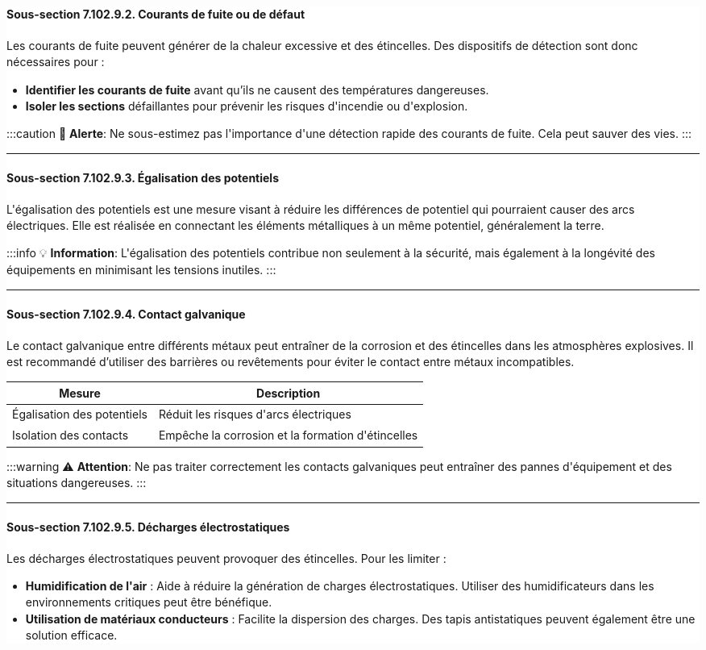 
#### Sous-section 7.102.9.2. Courants de fuite ou de défaut

Les courants de fuite peuvent générer de la chaleur excessive et des étincelles. Des dispositifs de détection sont donc nécessaires pour :

- **Identifier les courants de fuite** avant qu’ils ne causent des températures dangereuses.
- **Isoler les sections** défaillantes pour prévenir les risques d'incendie ou d'explosion.

:::caution
🚨 **Alerte**: Ne sous-estimez pas l'importance d'une détection rapide des courants de fuite. Cela peut sauver des vies. 
:::

---

#### Sous-section 7.102.9.3. Égalisation des potentiels

L'égalisation des potentiels est une mesure visant à réduire les différences de potentiel qui pourraient causer des arcs électriques. Elle est réalisée en connectant les éléments métalliques à un même potentiel, généralement la terre.

:::info
💡 **Information**: L'égalisation des potentiels contribue non seulement à la sécurité, mais également à la longévité des équipements en minimisant les tensions inutiles. 
:::

---

#### Sous-section 7.102.9.4. Contact galvanique

Le contact galvanique entre différents métaux peut entraîner de la corrosion et des étincelles dans les atmosphères explosives. Il est recommandé d’utiliser des barrières ou revêtements pour éviter le contact entre métaux incompatibles.

| Mesure                | Description                                  |
|-----------------------|----------------------------------------------|
| Égalisation des potentiels | Réduit les risques d'arcs électriques   |
| Isolation des contacts   | Empêche la corrosion et la formation d'étincelles |

:::warning
⚠️ **Attention**: Ne pas traiter correctement les contacts galvaniques peut entraîner des pannes d'équipement et des situations dangereuses.
:::

---

#### Sous-section 7.102.9.5. Décharges électrostatiques

Les décharges électrostatiques peuvent provoquer des étincelles. Pour les limiter :

- **Humidification de l'air** : Aide à réduire la génération de charges électrostatiques. Utiliser des humidificateurs dans les environnements critiques peut être bénéfique.
- **Utilisation de matériaux conducteurs** : Facilite la dispersion des charges. Des tapis antistatiques peuvent également être une solution efficace.
